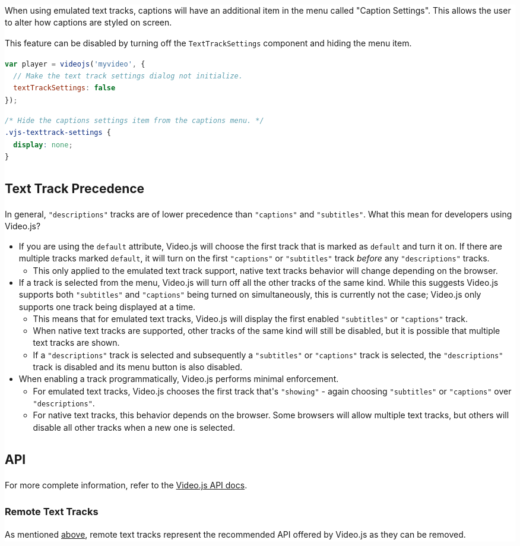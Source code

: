 When using emulated text tracks, captions will have an additional item in the menu called "Caption Settings". This allows the user to alter how captions are styled on screen.

This feature can be disabled by turning off the `TextTrackSettings` component and hiding the menu item.

```js
var player = videojs('myvideo', {
  // Make the text track settings dialog not initialize.
  textTrackSettings: false
});
```

```css
/* Hide the captions settings item from the captions menu. */
.vjs-texttrack-settings {
  display: none;
}
```

## Text Track Precedence

In general, `"descriptions"` tracks are of lower precedence than `"captions"` and `"subtitles"`. What this mean for developers using Video.js?

* If you are using the `default` attribute, Video.js will choose the first track that is marked as `default` and turn it on. If there are multiple tracks marked `default`, it will turn on the first `"captions"` or `"subtitles"` track _before_ any `"descriptions"` tracks.
  * This only applied to the emulated text track support, native text tracks behavior will change depending on the browser.
* If a track is selected from the menu, Video.js will turn off all the other tracks of the same kind. While this suggests Video.js supports both `"subtitles"` and `"captions"` being turned on simultaneously, this is currently not the case; Video.js only supports one track being displayed at a time.
  * This means that for emulated text tracks, Video.js will display the first enabled `"subtitles"` or `"captions"` track.
  * When native text tracks are supported, other tracks of the same kind will still be disabled, but it is possible that multiple text tracks are shown.
  * If a `"descriptions"` track is selected and subsequently a `"subtitles"` or `"captions"` track is selected, the `"descriptions"` track is disabled and its menu button is also disabled.
* When enabling a track programmatically, Video.js performs minimal enforcement.
  * For emulated text tracks, Video.js chooses the first track that's `"showing"` - again choosing `"subtitles"` or `"captions"` over `"descriptions"`.
  * For native text tracks, this behavior depends on the browser. Some browsers will allow multiple text tracks, but others will disable all other tracks when a new one is selected.

## API

For more complete information, refer to the [Video.js API docs](https://docs.videojs.com/).

### Remote Text Tracks

As mentioned [above](#a-note-on-remote-text-tracks), remote text tracks represent the recommended API offered by Video.js as they can be removed.
